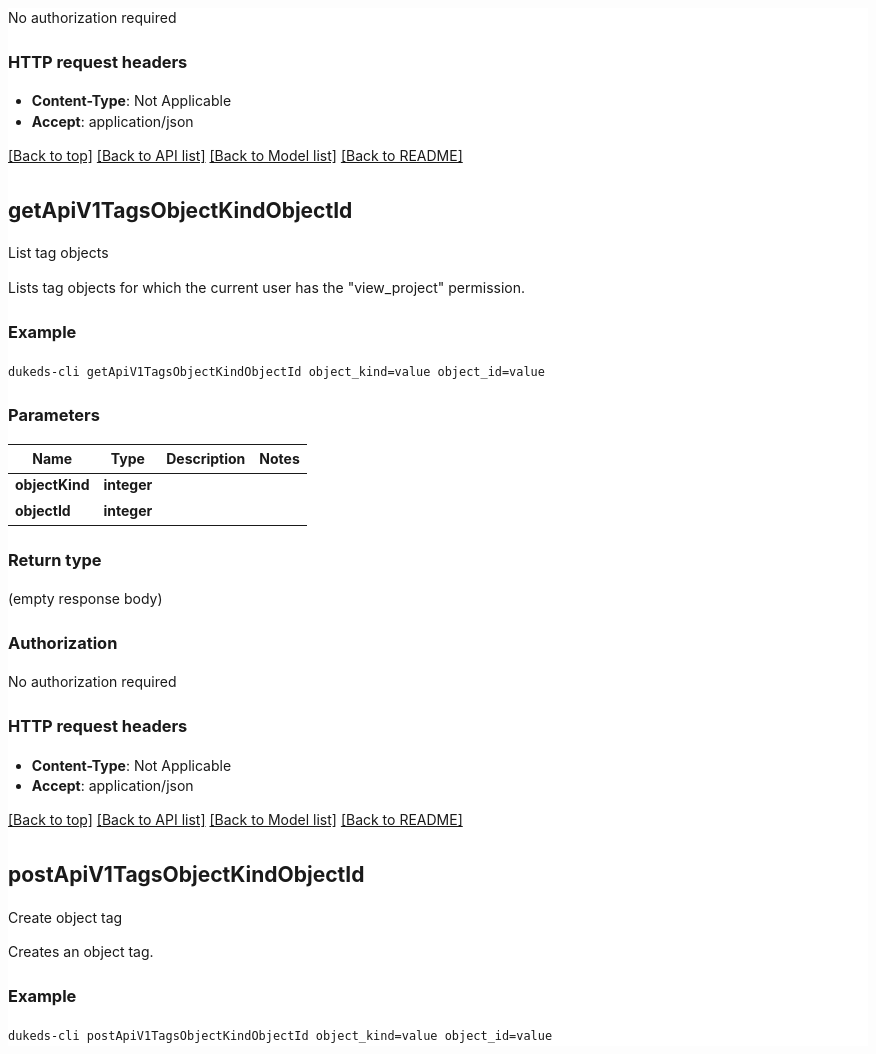 No authorization required

### HTTP request headers

 - **Content-Type**: Not Applicable
 - **Accept**: application/json

[[Back to top]](#) [[Back to API list]](../README.md#documentation-for-api-endpoints) [[Back to Model list]](../README.md#documentation-for-models) [[Back to README]](../README.md)

## **getApiV1TagsObjectKindObjectId**

List tag objects

Lists tag objects for which the current user has the \"view_project\" permission.

### Example
```bash
dukeds-cli getApiV1TagsObjectKindObjectId object_kind=value object_id=value
```

### Parameters

Name | Type | Description  | Notes
------------- | ------------- | ------------- | -------------
 **objectKind** | **integer** |  |
 **objectId** | **integer** |  |

### Return type

(empty response body)

### Authorization

No authorization required

### HTTP request headers

 - **Content-Type**: Not Applicable
 - **Accept**: application/json

[[Back to top]](#) [[Back to API list]](../README.md#documentation-for-api-endpoints) [[Back to Model list]](../README.md#documentation-for-models) [[Back to README]](../README.md)

## **postApiV1TagsObjectKindObjectId**

Create object tag

Creates an object tag.

### Example
```bash
dukeds-cli postApiV1TagsObjectKindObjectId object_kind=value object_id=value
```
